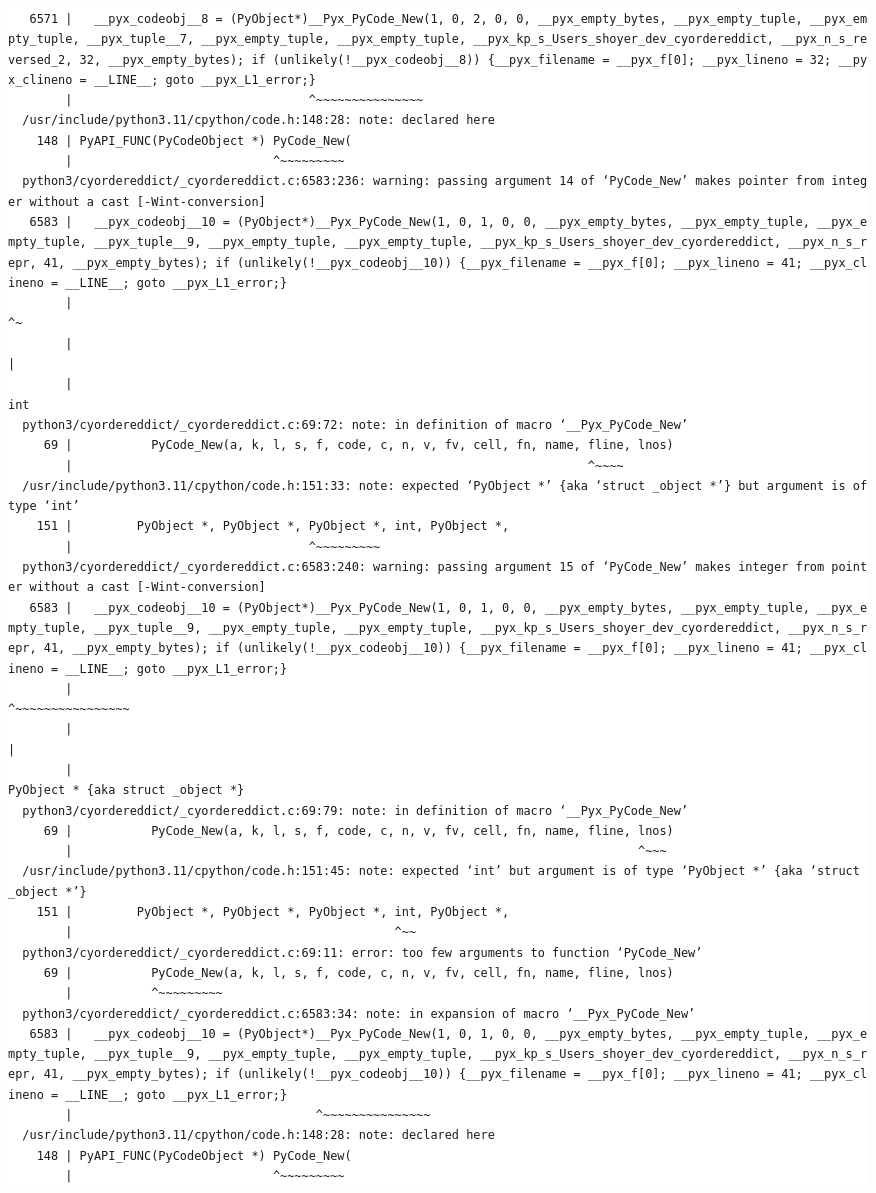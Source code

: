        6571 |   __pyx_codeobj__8 = (PyObject*)__Pyx_PyCode_New(1, 0, 2, 0, 0, __pyx_empty_bytes, __pyx_empty_tuple, __pyx_empty_tuple, __pyx_tuple__7, __pyx_empty_tuple, __pyx_empty_tuple, __pyx_kp_s_Users_shoyer_dev_cyordereddict, __pyx_n_s_reversed_2, 32, __pyx_empty_bytes); if (unlikely(!__pyx_codeobj__8)) {__pyx_filename = __pyx_f[0]; __pyx_lineno = 32; __pyx_clineno = __LINE__; goto __pyx_L1_error;}
            |                                 ^~~~~~~~~~~~~~~~
      /usr/include/python3.11/cpython/code.h:148:28: note: declared here
        148 | PyAPI_FUNC(PyCodeObject *) PyCode_New(
            |                            ^~~~~~~~~~
      python3/cyordereddict/_cyordereddict.c:6583:236: warning: passing argument 14 of ‘PyCode_New’ makes pointer from integer without a cast [-Wint-conversion]
       6583 |   __pyx_codeobj__10 = (PyObject*)__Pyx_PyCode_New(1, 0, 1, 0, 0, __pyx_empty_bytes, __pyx_empty_tuple, __pyx_empty_tuple, __pyx_tuple__9, __pyx_empty_tuple, __pyx_empty_tuple, __pyx_kp_s_Users_shoyer_dev_cyordereddict, __pyx_n_s_repr, 41, __pyx_empty_bytes); if (unlikely(!__pyx_codeobj__10)) {__pyx_filename = __pyx_f[0]; __pyx_lineno = 41; __pyx_clineno = __LINE__; goto __pyx_L1_error;}
            |                                                                                                                                                                                                                                            ^~
            |                                                                                                                                                                                                                                            |
            |                                                                                                                                                                                                                                            int
      python3/cyordereddict/_cyordereddict.c:69:72: note: in definition of macro ‘__Pyx_PyCode_New’
         69 |           PyCode_New(a, k, l, s, f, code, c, n, v, fv, cell, fn, name, fline, lnos)
            |                                                                        ^~~~~
      /usr/include/python3.11/cpython/code.h:151:33: note: expected ‘PyObject *’ {aka ‘struct _object *’} but argument is of type ‘int’
        151 |         PyObject *, PyObject *, PyObject *, int, PyObject *,
            |                                 ^~~~~~~~~~
      python3/cyordereddict/_cyordereddict.c:6583:240: warning: passing argument 15 of ‘PyCode_New’ makes integer from pointer without a cast [-Wint-conversion]
       6583 |   __pyx_codeobj__10 = (PyObject*)__Pyx_PyCode_New(1, 0, 1, 0, 0, __pyx_empty_bytes, __pyx_empty_tuple, __pyx_empty_tuple, __pyx_tuple__9, __pyx_empty_tuple, __pyx_empty_tuple, __pyx_kp_s_Users_shoyer_dev_cyordereddict, __pyx_n_s_repr, 41, __pyx_empty_bytes); if (unlikely(!__pyx_codeobj__10)) {__pyx_filename = __pyx_f[0]; __pyx_lineno = 41; __pyx_clineno = __LINE__; goto __pyx_L1_error;}
            |                                                                                                                                                                                                                                                ^~~~~~~~~~~~~~~~~
            |                                                                                                                                                                                                                                                |
            |                                                                                                                                                                                                                                                PyObject * {aka struct _object *}
      python3/cyordereddict/_cyordereddict.c:69:79: note: in definition of macro ‘__Pyx_PyCode_New’
         69 |           PyCode_New(a, k, l, s, f, code, c, n, v, fv, cell, fn, name, fline, lnos)
            |                                                                               ^~~~
      /usr/include/python3.11/cpython/code.h:151:45: note: expected ‘int’ but argument is of type ‘PyObject *’ {aka ‘struct _object *’}
        151 |         PyObject *, PyObject *, PyObject *, int, PyObject *,
            |                                             ^~~
      python3/cyordereddict/_cyordereddict.c:69:11: error: too few arguments to function ‘PyCode_New’
         69 |           PyCode_New(a, k, l, s, f, code, c, n, v, fv, cell, fn, name, fline, lnos)
            |           ^~~~~~~~~~
      python3/cyordereddict/_cyordereddict.c:6583:34: note: in expansion of macro ‘__Pyx_PyCode_New’
       6583 |   __pyx_codeobj__10 = (PyObject*)__Pyx_PyCode_New(1, 0, 1, 0, 0, __pyx_empty_bytes, __pyx_empty_tuple, __pyx_empty_tuple, __pyx_tuple__9, __pyx_empty_tuple, __pyx_empty_tuple, __pyx_kp_s_Users_shoyer_dev_cyordereddict, __pyx_n_s_repr, 41, __pyx_empty_bytes); if (unlikely(!__pyx_codeobj__10)) {__pyx_filename = __pyx_f[0]; __pyx_lineno = 41; __pyx_clineno = __LINE__; goto __pyx_L1_error;}
            |                                  ^~~~~~~~~~~~~~~~
      /usr/include/python3.11/cpython/code.h:148:28: note: declared here
        148 | PyAPI_FUNC(PyCodeObject *) PyCode_New(
            |                            ^~~~~~~~~~